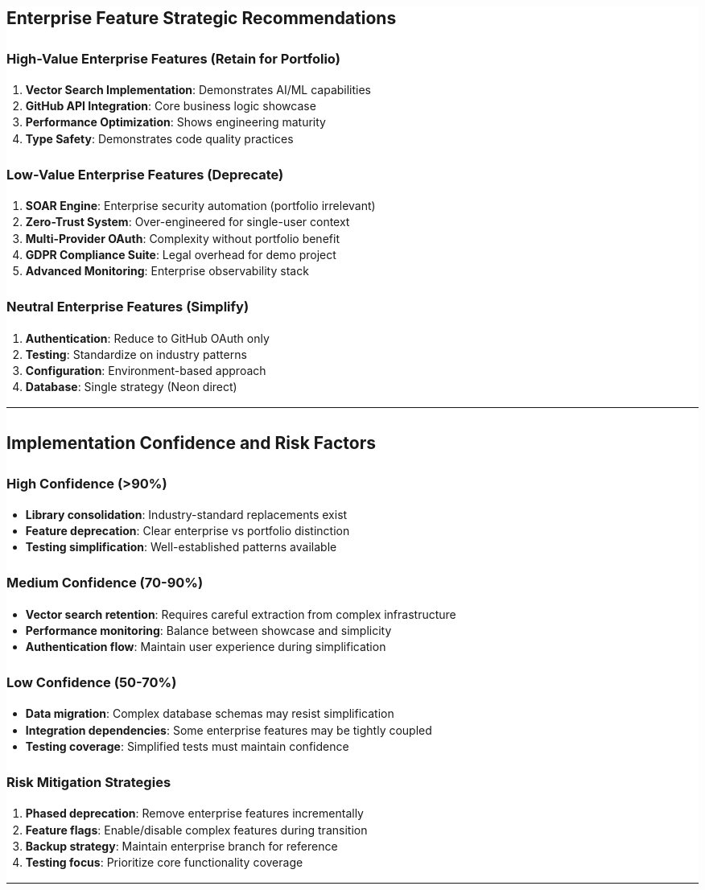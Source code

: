 
## Enterprise Feature Strategic Recommendations

### High-Value Enterprise Features (Retain for Portfolio)
1. **Vector Search Implementation**: Demonstrates AI/ML capabilities
2. **GitHub API Integration**: Core business logic showcase
3. **Performance Optimization**: Shows engineering maturity
4. **Type Safety**: Demonstrates code quality practices

### Low-Value Enterprise Features (Deprecate)
1. **SOAR Engine**: Enterprise security automation (portfolio irrelevant)
2. **Zero-Trust System**: Over-engineered for single-user context
3. **Multi-Provider OAuth**: Complexity without portfolio benefit
4. **GDPR Compliance Suite**: Legal overhead for demo project
5. **Advanced Monitoring**: Enterprise observability stack

### Neutral Enterprise Features (Simplify)
1. **Authentication**: Reduce to GitHub OAuth only
2. **Testing**: Standardize on industry patterns
3. **Configuration**: Environment-based approach
4. **Database**: Single strategy (Neon direct)

---

## Implementation Confidence and Risk Factors

### High Confidence (>90%)
- **Library consolidation**: Industry-standard replacements exist
- **Feature deprecation**: Clear enterprise vs portfolio distinction
- **Testing simplification**: Well-established patterns available

### Medium Confidence (70-90%)
- **Vector search retention**: Requires careful extraction from complex infrastructure
- **Performance monitoring**: Balance between showcase and simplicity
- **Authentication flow**: Maintain user experience during simplification

### Low Confidence (50-70%)
- **Data migration**: Complex database schemas may resist simplification
- **Integration dependencies**: Some enterprise features may be tightly coupled
- **Testing coverage**: Simplified tests must maintain confidence

### Risk Mitigation Strategies
1. **Phased deprecation**: Remove enterprise features incrementally
2. **Feature flags**: Enable/disable complex features during transition
3. **Backup strategy**: Maintain enterprise branch for reference
4. **Testing focus**: Prioritize core functionality coverage

---
